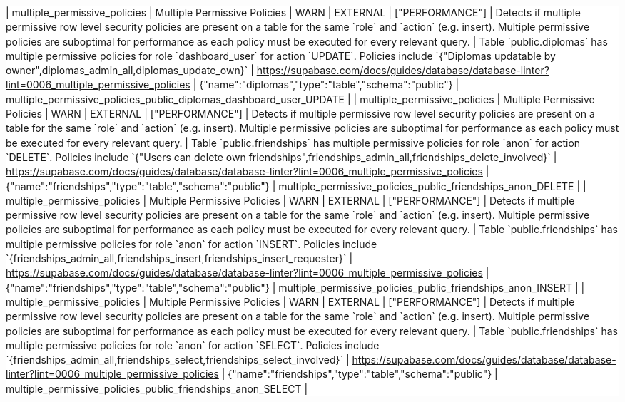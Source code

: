 | multiple_permissive_policies | Multiple Permissive Policies | WARN  | EXTERNAL | ["PERFORMANCE"] | Detects if multiple permissive row level security policies are present on a table for the same \`role\` and \`action\` (e.g. insert). Multiple permissive policies are suboptimal for performance as each policy must be executed for every relevant query. | Table \`public.diplomas\` has multiple permissive policies for role \`dashboard_user\` for action \`UPDATE\`. Policies include \`{"Diplomas updatable by owner",diplomas_admin_all,diplomas_update_own}\`                                                                                                                                                                                                                                                          | https://supabase.com/docs/guides/database/database-linter?lint=0006_multiple_permissive_policies | {"name":"diplomas","type":"table","schema":"public"}                                                                                                                    | multiple_permissive_policies_public_diplomas_dashboard_user_UPDATE                                                                   |
| multiple_permissive_policies | Multiple Permissive Policies | WARN  | EXTERNAL | ["PERFORMANCE"] | Detects if multiple permissive row level security policies are present on a table for the same \`role\` and \`action\` (e.g. insert). Multiple permissive policies are suboptimal for performance as each policy must be executed for every relevant query. | Table \`public.friendships\` has multiple permissive policies for role \`anon\` for action \`DELETE\`. Policies include \`{"Users can delete own friendships",friendships_admin_all,friendships_delete_involved}\`                                                                                                                                                                                                                                                 | https://supabase.com/docs/guides/database/database-linter?lint=0006_multiple_permissive_policies | {"name":"friendships","type":"table","schema":"public"}                                                                                                                 | multiple_permissive_policies_public_friendships_anon_DELETE                                                                          |
| multiple_permissive_policies | Multiple Permissive Policies | WARN  | EXTERNAL | ["PERFORMANCE"] | Detects if multiple permissive row level security policies are present on a table for the same \`role\` and \`action\` (e.g. insert). Multiple permissive policies are suboptimal for performance as each policy must be executed for every relevant query. | Table \`public.friendships\` has multiple permissive policies for role \`anon\` for action \`INSERT\`. Policies include \`{friendships_admin_all,friendships_insert,friendships_insert_requester}\`                                                                                                                                                                                                                                                                | https://supabase.com/docs/guides/database/database-linter?lint=0006_multiple_permissive_policies | {"name":"friendships","type":"table","schema":"public"}                                                                                                                 | multiple_permissive_policies_public_friendships_anon_INSERT                                                                          |
| multiple_permissive_policies | Multiple Permissive Policies | WARN  | EXTERNAL | ["PERFORMANCE"] | Detects if multiple permissive row level security policies are present on a table for the same \`role\` and \`action\` (e.g. insert). Multiple permissive policies are suboptimal for performance as each policy must be executed for every relevant query. | Table \`public.friendships\` has multiple permissive policies for role \`anon\` for action \`SELECT\`. Policies include \`{friendships_admin_all,friendships_select,friendships_select_involved}\`                                                                                                                                                                                                                                                                 | https://supabase.com/docs/guides/database/database-linter?lint=0006_multiple_permissive_policies | {"name":"friendships","type":"table","schema":"public"}                                                                                                                 | multiple_permissive_policies_public_friendships_anon_SELECT                                                                          |